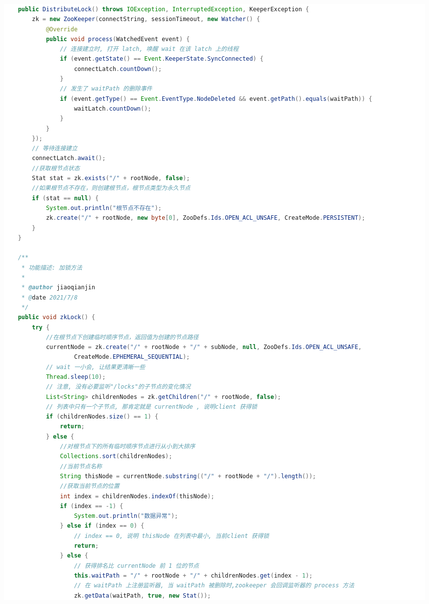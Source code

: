 ```java
    public DistributeLock() throws IOException, InterruptedException, KeeperException {
        zk = new ZooKeeper(connectString, sessionTimeout, new Watcher() {
            @Override
            public void process(WatchedEvent event) {
                // 连接建立时, 打开 latch, 唤醒 wait 在该 latch 上的线程
                if (event.getState() == Event.KeeperState.SyncConnected) {
                    connectLatch.countDown();
                }
                // 发生了 waitPath 的删除事件
                if (event.getType() == Event.EventType.NodeDeleted && event.getPath().equals(waitPath)) {
                    waitLatch.countDown();
                }
            }
        });
        // 等待连接建立
        connectLatch.await();
        //获取根节点状态
        Stat stat = zk.exists("/" + rootNode, false);
        //如果根节点不存在，则创建根节点，根节点类型为永久节点
        if (stat == null) {
            System.out.println("根节点不存在");
            zk.create("/" + rootNode, new byte[0], ZooDefs.Ids.OPEN_ACL_UNSAFE, CreateMode.PERSISTENT);
        }
    }

    /**
     * 功能描述: 加锁方法
     *
     * @author jiaoqianjin
     * @date 2021/7/8
     */
    public void zkLock() {
        try {
            //在根节点下创建临时顺序节点，返回值为创建的节点路径
            currentNode = zk.create("/" + rootNode + "/" + subNode, null, ZooDefs.Ids.OPEN_ACL_UNSAFE,
                    CreateMode.EPHEMERAL_SEQUENTIAL);
            // wait 一小会, 让结果更清晰一些
            Thread.sleep(10);
            // 注意, 没有必要监听"/locks"的子节点的变化情况
            List<String> childrenNodes = zk.getChildren("/" + rootNode, false);
            // 列表中只有一个子节点, 那肯定就是 currentNode , 说明client 获得锁
            if (childrenNodes.size() == 1) {
                return;
            } else {
                //对根节点下的所有临时顺序节点进行从小到大排序
                Collections.sort(childrenNodes);
                //当前节点名称
                String thisNode = currentNode.substring(("/" + rootNode + "/").length());
                //获取当前节点的位置
                int index = childrenNodes.indexOf(thisNode);
                if (index == -1) {
                    System.out.println("数据异常");
                } else if (index == 0) {
                    // index == 0, 说明 thisNode 在列表中最小, 当前client 获得锁
                    return;
                } else {
                    // 获得排名比 currentNode 前 1 位的节点
                    this.waitPath = "/" + rootNode + "/" + childrenNodes.get(index - 1);
                    // 在 waitPath 上注册监听器, 当 waitPath 被删除时,zookeeper 会回调监听器的 process 方法
                    zk.getData(waitPath, true, new Stat());
```